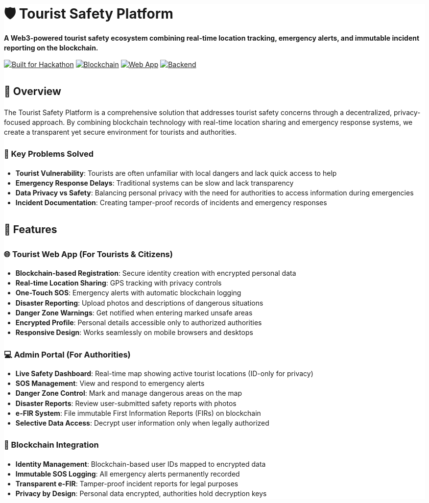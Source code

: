 # 🛡️ Tourist Safety Platform

**A Web3-powered tourist safety ecosystem combining real-time location tracking, emergency alerts, and immutable incident reporting on the blockchain.**

[![Built for Hackathon](https://img.shields.io/badge/Built%20for-Hackathon-orange.svg)](/)
[![Blockchain](https://img.shields.io/badge/Blockchain-Avalanche-red.svg)](https://www.avax.network/)
[![Web App](https://img.shields.io/badge/Web%20App-React%20%2B%20TypeScript-blue.svg)](https://reactjs.org/)
[![Backend](https://img.shields.io/badge/Backend-Node.js-green.svg)](https://nodejs.org/)

## 🌟 Overview

The Tourist Safety Platform is a comprehensive solution that addresses tourist safety concerns through a decentralized, privacy-focused approach. By combining blockchain technology with real-time location sharing and emergency response systems, we create a transparent yet secure environment for tourists and authorities.

### 🎯 Key Problems Solved

- **Tourist Vulnerability**: Tourists are often unfamiliar with local dangers and lack quick access to help
- **Emergency Response Delays**: Traditional systems can be slow and lack transparency
- **Data Privacy vs Safety**: Balancing personal privacy with the need for authorities to access information during emergencies
- **Incident Documentation**: Creating tamper-proof records of incidents and emergency responses

## 🚀 Features

### 🌐 Tourist Web App (For Tourists & Citizens)
- **Blockchain-based Registration**: Secure identity creation with encrypted personal data
- **Real-time Location Sharing**: GPS tracking with privacy controls
- **One-Touch SOS**: Emergency alerts with automatic blockchain logging
- **Disaster Reporting**: Upload photos and descriptions of dangerous situations
- **Danger Zone Warnings**: Get notified when entering marked unsafe areas
- **Encrypted Profile**: Personal details accessible only to authorized authorities
- **Responsive Design**: Works seamlessly on mobile browsers and desktops

### 💻 Admin Portal (For Authorities)
- **Live Safety Dashboard**: Real-time map showing active tourist locations (ID-only for privacy)
- **SOS Management**: View and respond to emergency alerts
- **Danger Zone Control**: Mark and manage dangerous areas on the map
- **Disaster Reports**: Review user-submitted safety reports with photos
- **e-FIR System**: File immutable First Information Reports (FIRs) on blockchain
- **Selective Data Access**: Decrypt user information only when legally authorized

### 🔗 Blockchain Integration
- **Identity Management**: Blockchain-based user IDs mapped to encrypted data
- **Immutable SOS Logging**: All emergency alerts permanently recorded
- **Transparent e-FIR**: Tamper-proof incident reports for legal purposes
- **Privacy by Design**: Personal data encrypted, authorities hold decryption keys
